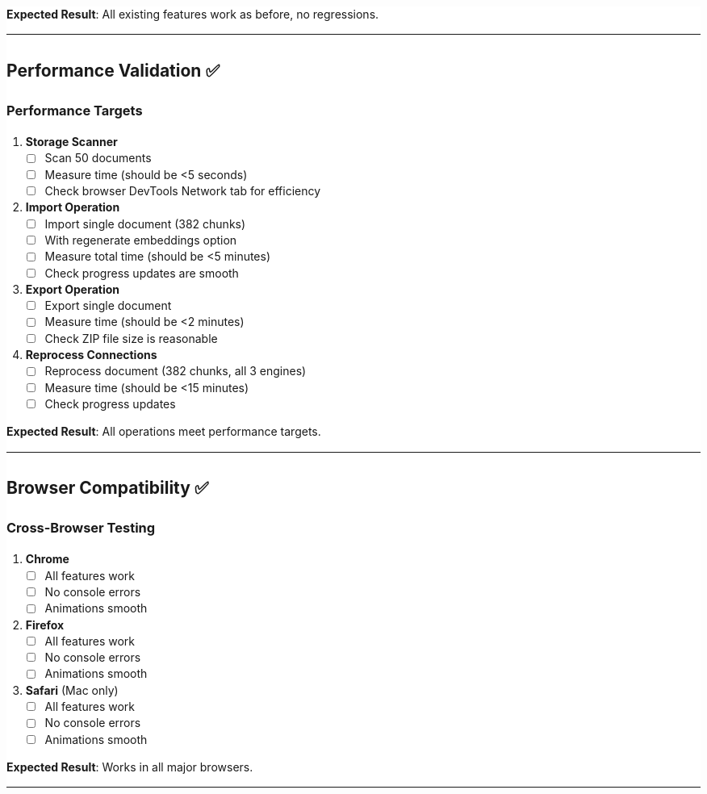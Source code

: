 **Expected Result**: All existing features work as before, no regressions.

---

## Performance Validation ✅

### Performance Targets

1. **Storage Scanner**
   - [ ] Scan 50 documents
   - [ ] Measure time (should be <5 seconds)
   - [ ] Check browser DevTools Network tab for efficiency

2. **Import Operation**
   - [ ] Import single document (382 chunks)
   - [ ] With regenerate embeddings option
   - [ ] Measure total time (should be <5 minutes)
   - [ ] Check progress updates are smooth

3. **Export Operation**
   - [ ] Export single document
   - [ ] Measure time (should be <2 minutes)
   - [ ] Check ZIP file size is reasonable

4. **Reprocess Connections**
   - [ ] Reprocess document (382 chunks, all 3 engines)
   - [ ] Measure time (should be <15 minutes)
   - [ ] Check progress updates

**Expected Result**: All operations meet performance targets.

---

## Browser Compatibility ✅

### Cross-Browser Testing

1. **Chrome**
   - [ ] All features work
   - [ ] No console errors
   - [ ] Animations smooth

2. **Firefox**
   - [ ] All features work
   - [ ] No console errors
   - [ ] Animations smooth

3. **Safari** (Mac only)
   - [ ] All features work
   - [ ] No console errors
   - [ ] Animations smooth

**Expected Result**: Works in all major browsers.

---